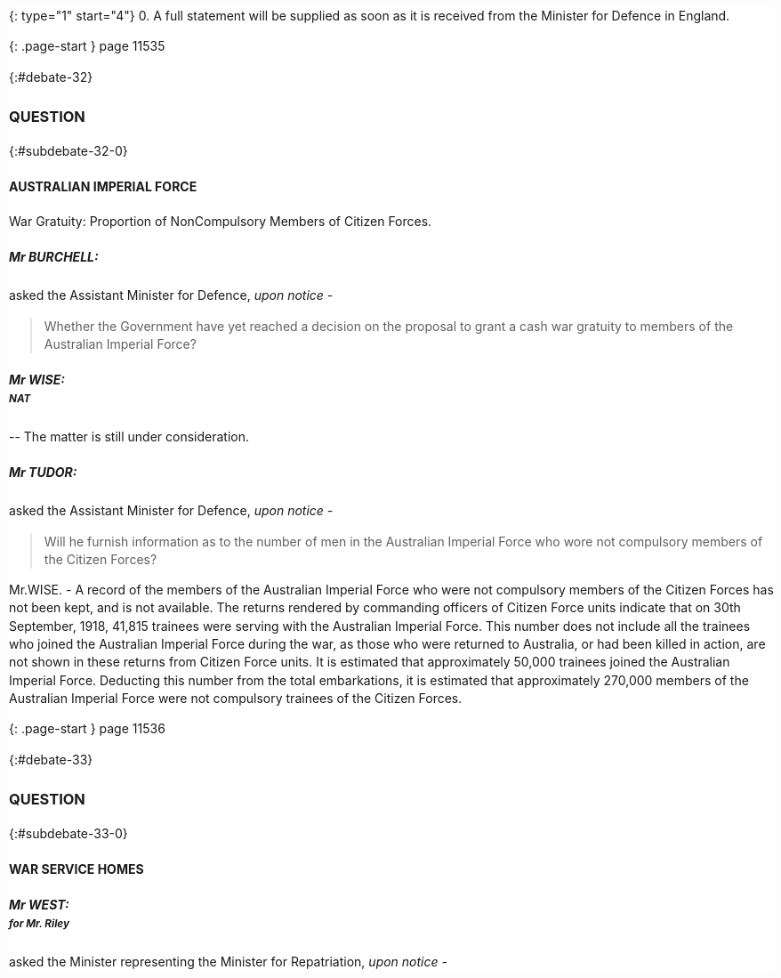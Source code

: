 {: type="1" start="4"}
0. A full statement will be supplied as soon as it is received from the Minister for Defence in England. 

{: .page-start }
page 11535

{:#debate-32}
### QUESTION

{:#subdebate-32-0}
#### AUSTRALIAN IMPERIAL FORCE

War Gratuity: Proportion of NonCompulsory Members of Citizen Forces. 

##### Mr BURCHELL:

asked the Assistant Minister for Defence,  *upon notice -* 

  >Whether the Government have yet reached a decision on the proposal to grant a cash war gratuity to members of the Australian Imperial Force? 

##### Mr WISE:<br><small class="text-muted">NAT</small>

-- The matter is still under consideration. 

##### Mr TUDOR:

asked the Assistant Minister for Defence,  *upon notice -* 

  >Will he furnish information as to the number of men in the Australian Imperial Force who wore not compulsory members of the Citizen Forces? 

Mr.WISE. - A record of the members of the Australian Imperial Force who were not compulsory members of the Citizen Forces has not been kept, and is not available. The returns rendered by commanding officers of Citizen Force units indicate that on 30th September, 1918, 41,815 trainees were serving with the Australian Imperial Force. This number does not include all the trainees who joined the Australian Imperial Force during the war, as those who were returned to Australia, or had been killed in action, are not shown in these returns from Citizen Force units. It is estimated that approximately 50,000 trainees joined the Australian Imperial Force. Deducting this number from the total embarkations, it is estimated that  approximately  270,000 members of the Australian Imperial Force were not compulsory trainees of the Citizen Forces. 

{: .page-start }
page 11536

{:#debate-33}
### QUESTION

{:#subdebate-33-0}
#### WAR SERVICE HOMES

##### Mr WEST:<br><small class="text-muted">for Mr. Riley</small>

asked the Minister representing the Minister for Repatriation,  *upon notice -* 
